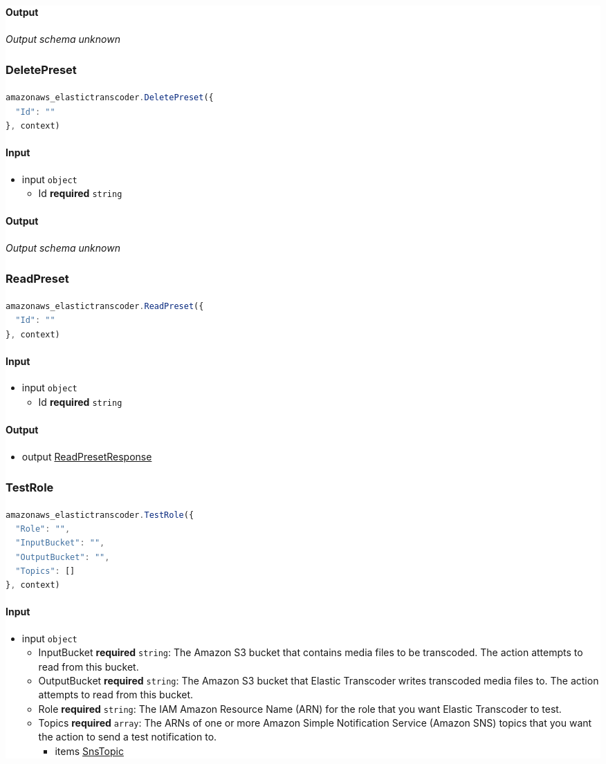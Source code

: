 #### Output
*Output schema unknown*

### DeletePreset



```js
amazonaws_elastictranscoder.DeletePreset({
  "Id": ""
}, context)
```

#### Input
* input `object`
  * Id **required** `string`

#### Output
*Output schema unknown*

### ReadPreset



```js
amazonaws_elastictranscoder.ReadPreset({
  "Id": ""
}, context)
```

#### Input
* input `object`
  * Id **required** `string`

#### Output
* output [ReadPresetResponse](#readpresetresponse)

### TestRole



```js
amazonaws_elastictranscoder.TestRole({
  "Role": "",
  "InputBucket": "",
  "OutputBucket": "",
  "Topics": []
}, context)
```

#### Input
* input `object`
  * InputBucket **required** `string`: The Amazon S3 bucket that contains media files to be transcoded. The action attempts to read from this bucket.
  * OutputBucket **required** `string`: The Amazon S3 bucket that Elastic Transcoder writes transcoded media files to. The action attempts to read from this bucket.
  * Role **required** `string`: The IAM Amazon Resource Name (ARN) for the role that you want Elastic Transcoder to test.
  * Topics **required** `array`: The ARNs of one or more Amazon Simple Notification Service (Amazon SNS) topics that you want the action to send a test notification to.
    * items [SnsTopic](#snstopic)
